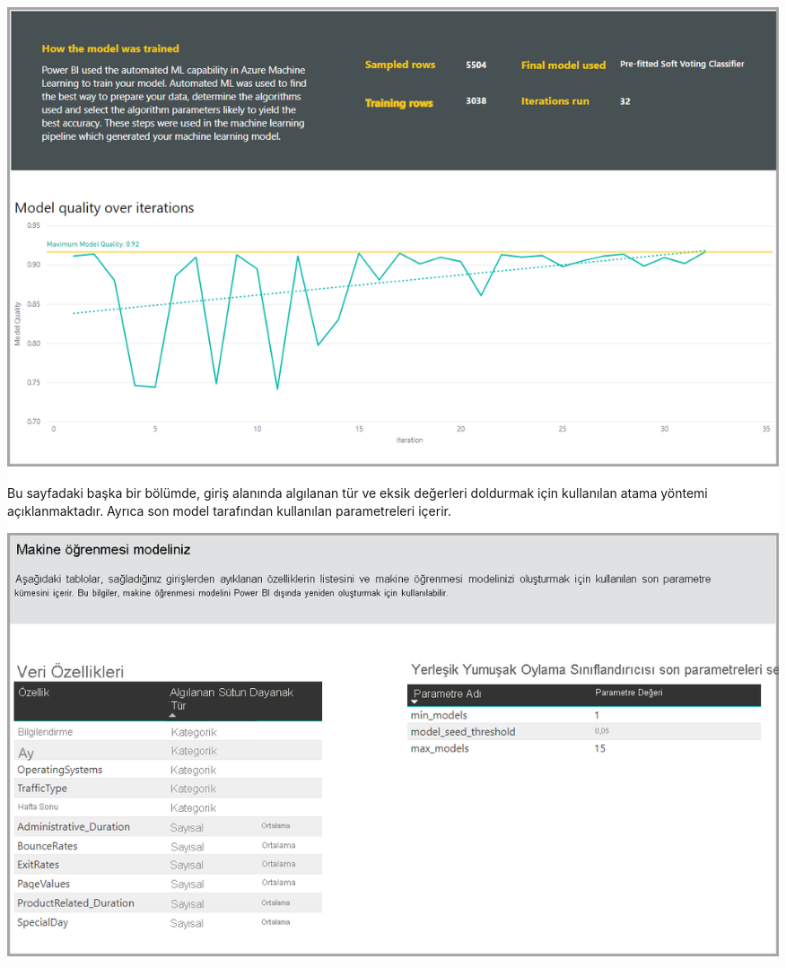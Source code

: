 ![Eğitim ayrıntıları](media/service-machine-learning-automated/automated-machine-learning-power-bi-08.png)

Bu sayfadaki başka bir bölümde, giriş alanında algılanan tür ve eksik değerleri doldurmak için kullanılan atama yöntemi açıklanmaktadır. Ayrıca son model tarafından kullanılan parametreleri içerir.

![Model hakkında daha fazla bilgi](media/service-machine-learning-automated/automated-machine-learning-power-bi-09.png)
